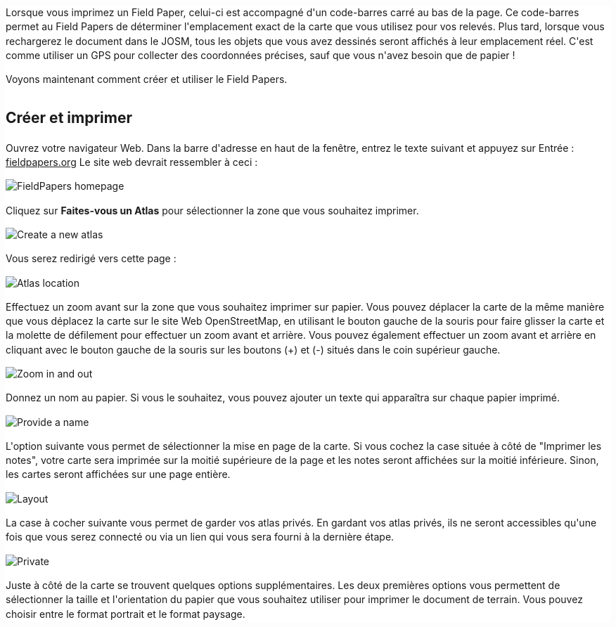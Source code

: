 Lorsque vous imprimez un Field Paper, celui-ci est accompagné d'un code-barres carré au bas de la page. Ce code-barres permet au Field Papers de déterminer l'emplacement exact de la carte que vous utilisez pour vos relevés. Plus tard, lorsque vous rechargerez le document dans le JOSM, tous les objets que vous avez dessinés seront affichés à leur emplacement réel. C'est comme utiliser un GPS pour collecter des coordonnées précises, sauf que vous n'avez besoin que de papier !  

Voyons maintenant comment créer et utiliser le Field Papers.  

Créer et imprimer
----------------

Ouvrez votre navigateur Web. Dans la barre d'adresse en haut de la fenêtre, entrez le texte suivant et appuyez sur Entrée : [fieldpapers.org](http://fieldpapers.org)
Le site web devrait ressembler à ceci :  

![FieldPapers homepage][]


Cliquez sur **Faites-vous un Atlas** pour sélectionner la zone que vous souhaitez imprimer.  

![Create a new atlas][]

Vous serez redirigé vers cette page :  

![Atlas location][]

Effectuez un zoom avant sur la zone que vous souhaitez imprimer sur papier. Vous pouvez déplacer la carte de la même manière que vous déplacez la carte sur le site Web OpenStreetMap, en utilisant le bouton gauche de la souris pour faire glisser la carte et la molette de défilement pour effectuer un zoom avant et arrière. Vous pouvez également effectuer un zoom avant et arrière en cliquant avec le bouton gauche de la souris sur les boutons (+) et (-) situés dans le coin supérieur gauche.  

![Zoom in and out][]

Donnez un nom au papier. Si vous le souhaitez, vous pouvez ajouter un texte qui apparaîtra sur chaque papier imprimé.  

![Provide a name][]

L'option suivante vous permet de sélectionner la mise en page de la carte. Si vous cochez la case située à côté de "Imprimer les notes", votre carte sera imprimée sur la moitié supérieure de la page et les notes seront affichées sur la moitié inférieure. Sinon, les cartes seront affichées sur une page entière.  

![Layout][]

La case à cocher suivante vous permet de garder vos atlas privés. En gardant vos atlas privés, ils ne seront accessibles qu'une fois que vous serez connecté ou via un lien qui vous sera fourni à la dernière étape.  

![Private][]	

Juste à côté de la carte se trouvent quelques options supplémentaires. Les deux premières options vous permettent de sélectionner la taille et l'orientation du papier que vous souhaitez utiliser pour imprimer le document de terrain. Vous pouvez choisir entre le format portrait et le format paysage.  


[FieldPapers homepage]: /images/mobile-mapping/field-papers_homepage.png
[Example fieldpaper print]: /images/mobile-mapping/field-papers_fieldp.png
[Fieldpaper scan as a JOSM background]: /images/mobile-mapping/fieldpaperjosm.png
[QR code]: /images/mobile-mapping/field-papers_paper_qrc.png
[Create a new atlas]: /images/mobile-mapping/field-papers_makeatlas.png
[Atlas location]: /images/mobile-mapping/field-papers_makeyourselfanatlas.png
[Zoom in and out]: /images/mobile-mapping/field-papers_zoominout.png
[Choose map orientation]: /images/mobile-mapping/field-papers_choosetile.png
[Choose map tile - black & white]: /images/mobile-mapping/field-papers_blackandwhite.png
[UTM]: /images/mobile-mapping/field-papers_UTM.png
[zoom]: /images/mobile-mapping/field-papers_zoom.png
[makeatlas]: /images/mobile-mapping/field-papers_labelnext.png
[Provide a name]: /images/mobile-mapping/field-papers_name.png
[Layout]: /images/mobile-mapping/field-papers_layout.png
[Private]: /images/mobile-mapping/field-papers_private.png
[Preparing your atlas]: /images/mobile-mapping/field-papers_preparingyouratlas.png
[Download the pdf]: /images/mobile-mapping/field-papers_downloadpdf.png
[FP screenshot]: /images/mobile-mapping/field-papers_scrnsht.png
[Upload]: /images/mobile-mapping/field-papers_upload.png
[uploadfp]: /images/mobile-mapping/field-papers_uploadfp.png
[Upload 2]: /images/mobile-mapping/field-papers_asd.png
[FieldPapers JOSM plugin]: /images/mobile-mapping/field-papers_plugin.png
[Scanned paper]: /images/mobile-mapping/field-papers_watchsnapshot.png
[Fieldpaper ID]: /images/mobile-mapping/field-papers_fieldpaperid.png
[Scanned map]: /images/mobile-mapping/field-papers_scannedmap.png
[Snapshot]: /images/mobile-mapping/field-papers_fsnapshot.png
[Edit in iD or P2]: /images/mobile-mapping/field-papers_editinidorpot.png
[Snapshot layer in iD]: /images/mobile-mapping/field-papers_id.png
